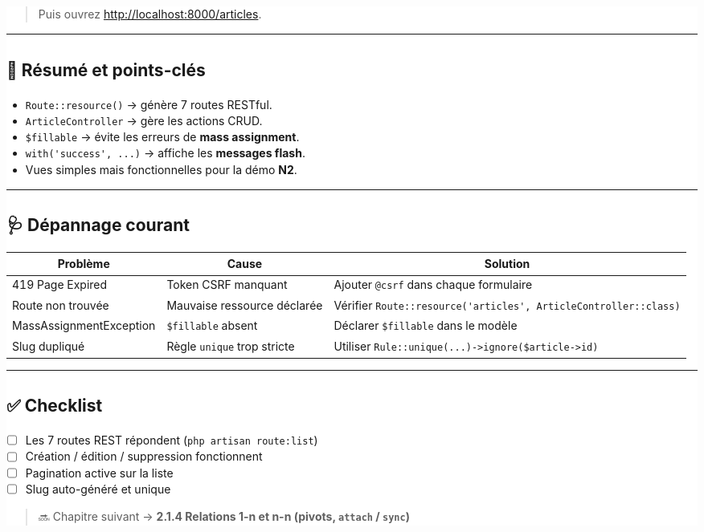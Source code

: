 > Puis ouvrez [http://localhost:8000/articles](http://localhost:8000/articles).

---

## 🧾 Résumé et points-clés

* `Route::resource()` → génère 7 routes RESTful.
* `ArticleController` → gère les actions CRUD.
* `$fillable` → évite les erreurs de **mass assignment**.
* `with('success', ...)` → affiche les **messages flash**.
* Vues simples mais fonctionnelles pour la démo **N2**.

---

## 🩺 Dépannage courant

| Problème                | Cause                       | Solution                                                         |
| ----------------------- | --------------------------- | ---------------------------------------------------------------- |
| 419 Page Expired        | Token CSRF manquant         | Ajouter `@csrf` dans chaque formulaire                           |
| Route non trouvée       | Mauvaise ressource déclarée | Vérifier `Route::resource('articles', ArticleController::class)` |
| MassAssignmentException | `$fillable` absent          | Déclarer `$fillable` dans le modèle                              |
| Slug dupliqué           | Règle `unique` trop stricte | Utiliser `Rule::unique(...)->ignore($article->id)`               |

---

## ✅ Checklist

* [ ] Les 7 routes REST répondent (`php artisan route:list`)
* [ ] Création / édition / suppression fonctionnent
* [ ] Pagination active sur la liste
* [ ] Slug auto-généré et unique

> 🔜 Chapitre suivant → **2.1.4 Relations 1-n et n-n (pivots, `attach` / `sync`)**

